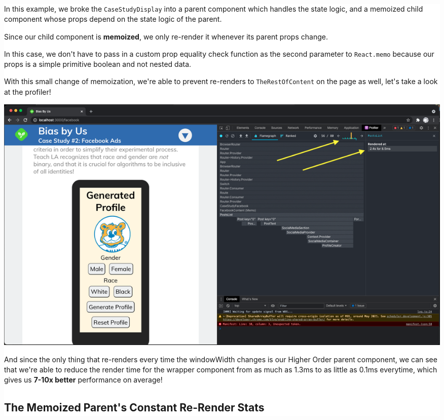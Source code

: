 In this example, we broke the `CaseStudyDisplay` into a parent component which handles the state logic, and a memoized child component whose props depend on the state logic of the parent.

Since our child component is **memoized**, we only re-render it whenever its parent props change.

In this case, we don't have to pass in a custom prop equality check function as the second parameter to `React.memo` because our props is a simple primitive boolean and not nested data.

With this small change of memoization, we're able to prevent re-renders to `TheRestOfContent` on the page as well, let's take a look at the profiler!

![memoizedProfiler](./pictures/bbuContentMemoization.png)

And since the only thing that re-renders every time the windowWidth changes is our Higher Order parent component, we can see that we're able to reduce the render time for the wrapper component from as much as 1.3ms to as little as 0.1ms everytime, which gives us **7-10x better** performance on average!

## The Memoized Parent's Constant Re-Render Stats
